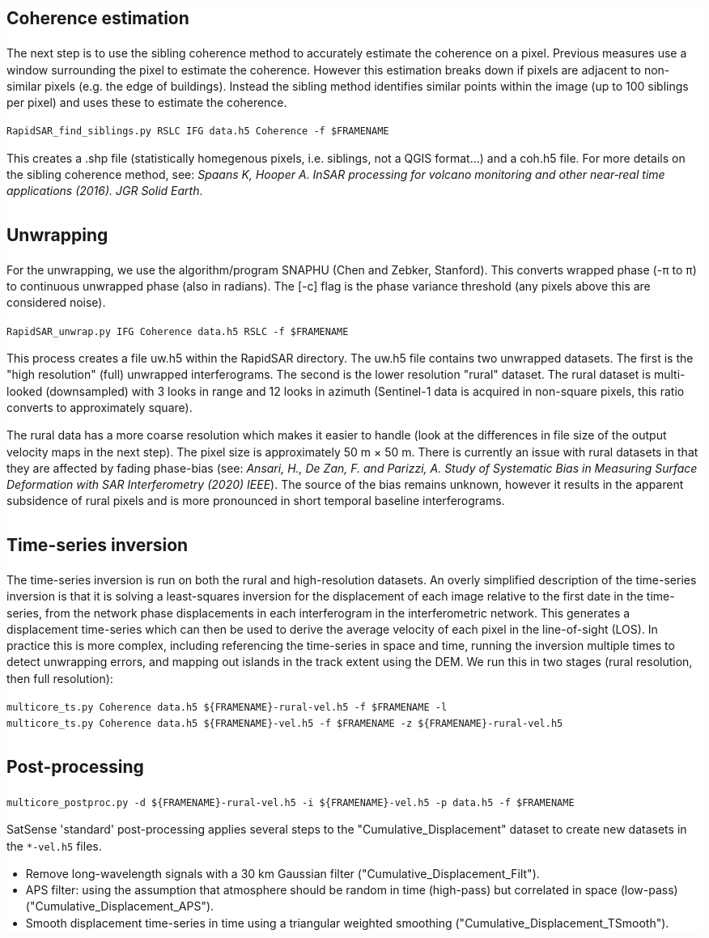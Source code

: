 ## Coherence estimation
The next step is to use the sibling coherence method to accurately estimate the coherence on a pixel. Previous measures use a window surrounding the pixel to estimate the coherence. However this estimation breaks down if pixels are adjacent to non-similar pixels (e.g. the edge of buildings). Instead the sibling method identifies similar points within the image (up to 100 siblings per pixel) and uses these to estimate the coherence.
```shell
RapidSAR_find_siblings.py RSLC IFG data.h5 Coherence -f $FRAMENAME
```
This creates a .shp file (statistically homegenous pixels, i.e. siblings, not a QGIS format...) and a coh.h5 file. For more details on the sibling coherence method, see: _Spaans K, Hooper A. InSAR processing for volcano monitoring and other near‐real time applications (2016). JGR Solid Earth_.

## Unwrapping
For the unwrapping, we use the algorithm/program SNAPHU (Chen and Zebker, Stanford). This converts wrapped phase (-π to π) to continuous unwrapped phase (also in radians). The [-c] flag is the phase variance threshold (any pixels above this are considered noise).
```shell
RapidSAR_unwrap.py IFG Coherence data.h5 RSLC -f $FRAMENAME
```
This process creates a file uw.h5 within the RapidSAR directory. The uw.h5 file contains two unwrapped datasets. The first is the "high resolution" (full) unwrapped interferograms. The second is the lower resolution "rural" dataset. The rural dataset is multi-looked (downsampled) with 3 looks in range and 12 looks in azimuth (Sentinel-1 data is acquired in non-square pixels, this ratio converts to approximately square). 

The rural data has a more coarse resolution which makes it easier to handle (look at the differences in file size of the output velocity maps in the next step). The pixel size is approximately 50 m × 50 m. There is currently an issue with rural datasets in that they are affected by fading phase-bias (see: _Ansari, H., De Zan, F. and Parizzi, A. Study of Systematic Bias in Measuring Surface Deformation with SAR Interferometry (2020) IEEE_). The source of the bias remains unknown, however it results in the apparent subsidence of rural pixels and is more pronounced in short temporal baseline interferograms.

## Time-series inversion
The time-series inversion is run on both the rural and high-resolution datasets. An overly simplified description of the time-series inversion is that it is solving a least-squares inversion for the displacement of each image relative to the first date in the time-series, from the network phase displacements in each interferogram in the interferometric network. This generates a displacement time-series which can then be used to derive the average velocity of each pixel in the line-of-sight (LOS). In practice this is more complex, including referencing the time-series in space and time, running the inversion multiple times to detect unwrapping errors, and mapping out islands in the track extent using the DEM. We run this in two stages (rural resolution, then full resolution):
```shell
multicore_ts.py Coherence data.h5 ${FRAMENAME}-rural-vel.h5 -f $FRAMENAME -l
multicore_ts.py Coherence data.h5 ${FRAMENAME}-vel.h5 -f $FRAMENAME -z ${FRAMENAME}-rural-vel.h5
```

## Post-processing
```shell
multicore_postproc.py -d ${FRAMENAME}-rural-vel.h5 -i ${FRAMENAME}-vel.h5 -p data.h5 -f $FRAMENAME
```
SatSense 'standard' post-processing applies several steps to the "Cumulative_Displacement" dataset to create new datasets in the `*-vel.h5` files.
* Remove long-wavelength signals with a 30 km Gaussian filter ("Cumulative_Displacement_Filt").
* APS filter: using the assumption that atmosphere should be random in time (high-pass) but correlated in space (low-pass)("Cumulative_Displacement_APS").
* Smooth displacement time-series in time using a triangular weighted smoothing ("Cumulative_Displacement_TSmooth").
